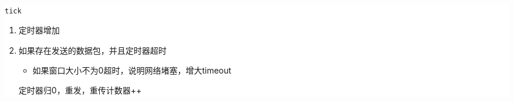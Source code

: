 `tick`

1. 定时器增加

2. 如果存在发送的数据包，并且定时器超时

    - 如果窗口大小不为0超时，说明网络堵塞，增大timeout

    定时器归0，重发，重传计数器++

 



